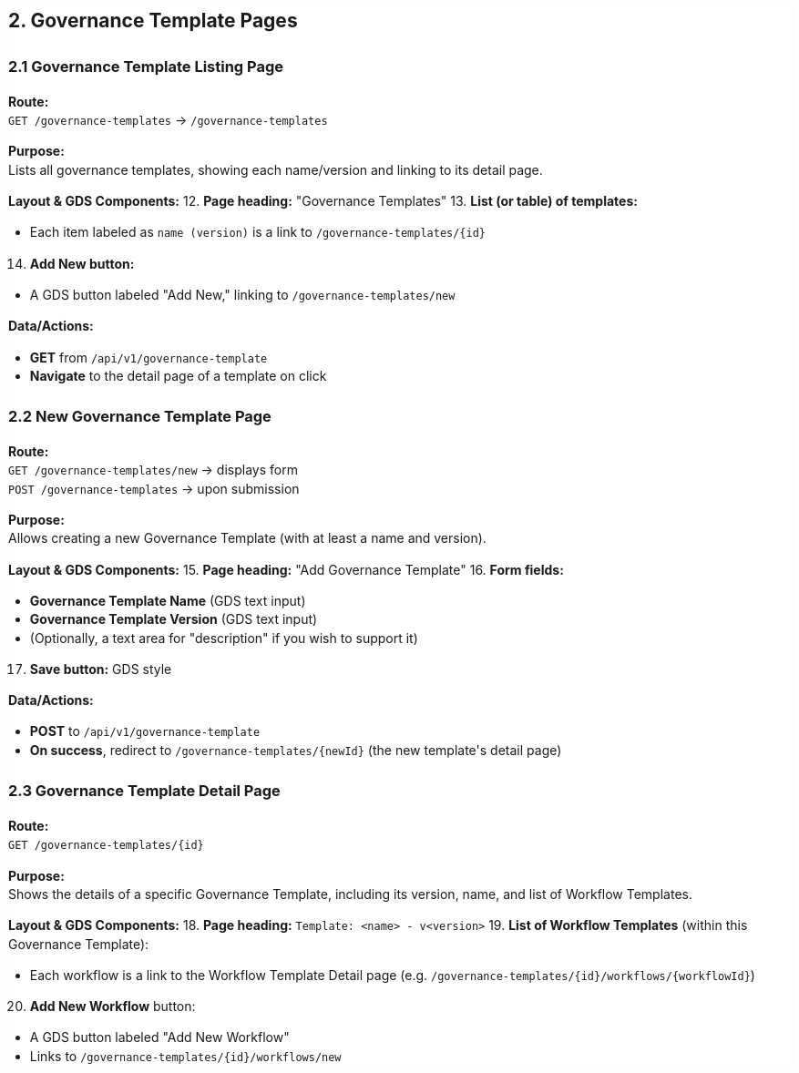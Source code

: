 ## 2. Governance Template Pages

### 2.1 Governance Template Listing Page

**Route:**  
`GET /governance-templates` → `/governance-templates`

**Purpose:**  
Lists all governance templates, showing each name/version and linking to its detail page.

**Layout & GDS Components:**
12. **Page heading:** "Governance Templates"
13. **List (or table) of templates:**  
   - Each item labeled as `name (version)` is a link to `/governance-templates/{id}`
14. **Add New button:**  
   - A GDS button labeled "Add New," linking to `/governance-templates/new`

**Data/Actions:**
- **GET** from `/api/v1/governance-template`
- **Navigate** to the detail page of a template on click

### 2.2 New Governance Template Page

**Route:**  
`GET /governance-templates/new` → displays form  
`POST /governance-templates` → upon submission

**Purpose:**  
Allows creating a new Governance Template (with at least a name and version).

**Layout & GDS Components:**
15. **Page heading:** "Add Governance Template"
16. **Form fields:**
   - **Governance Template Name** (GDS text input)
   - **Governance Template Version** (GDS text input)
   - (Optionally, a text area for "description" if you wish to support it)
17. **Save button:** GDS style

**Data/Actions:**
- **POST** to `/api/v1/governance-template`
- **On success**, redirect to `/governance-templates/{newId}` (the new template's detail page)

### 2.3 Governance Template Detail Page

**Route:**  
`GET /governance-templates/{id}`

**Purpose:**  
Shows the details of a specific Governance Template, including its version, name, and list of Workflow Templates.

**Layout & GDS Components:**
18. **Page heading:** `Template: <name> - v<version>`
19. **List of Workflow Templates** (within this Governance Template):
   - Each workflow is a link to the Workflow Template Detail page (e.g. `/governance-templates/{id}/workflows/{workflowId}`)
20. **Add New Workflow** button:
   - A GDS button labeled "Add New Workflow"
   - Links to `/governance-templates/{id}/workflows/new`
